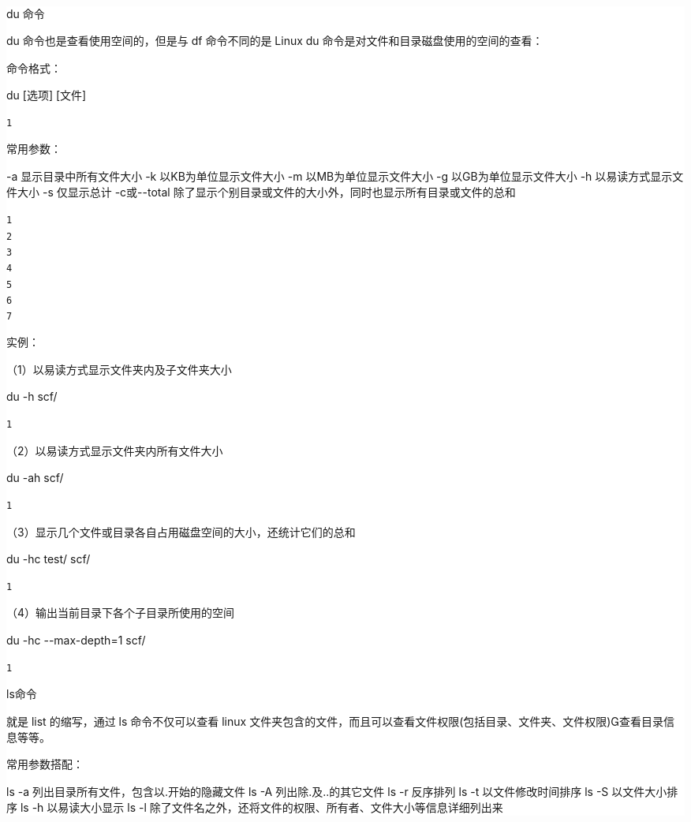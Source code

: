 du 命令

du 命令也是查看使用空间的，但是与 df 命令不同的是 Linux du 命令是对文件和目录磁盘使用的空间的查看：

命令格式：

du [选项] [文件]

    1

常用参数：

-a 显示目录中所有文件大小
-k 以KB为单位显示文件大小
-m 以MB为单位显示文件大小
-g 以GB为单位显示文件大小
-h 以易读方式显示文件大小
-s 仅显示总计
-c或--total  除了显示个别目录或文件的大小外，同时也显示所有目录或文件的总和

    1
    2
    3
    4
    5
    6
    7

实例：

（1）以易读方式显示文件夹内及子文件夹大小

du -h scf/

    1

（2）以易读方式显示文件夹内所有文件大小

du -ah scf/

    1

（3）显示几个文件或目录各自占用磁盘空间的大小，还统计它们的总和

du -hc test/ scf/

    1

（4）输出当前目录下各个子目录所使用的空间

du -hc --max-depth=1 scf/

    1

ls命令

就是 list 的缩写，通过 ls 命令不仅可以查看 linux 文件夹包含的文件，而且可以查看文件权限(包括目录、文件夹、文件权限)查看目录信息等等。

常用参数搭配：

ls -a 列出目录所有文件，包含以.开始的隐藏文件
ls -A 列出除.及..的其它文件
ls -r 反序排列
ls -t 以文件修改时间排序
ls -S 以文件大小排序
ls -h 以易读大小显示
ls -l 除了文件名之外，还将文件的权限、所有者、文件大小等信息详细列出来

